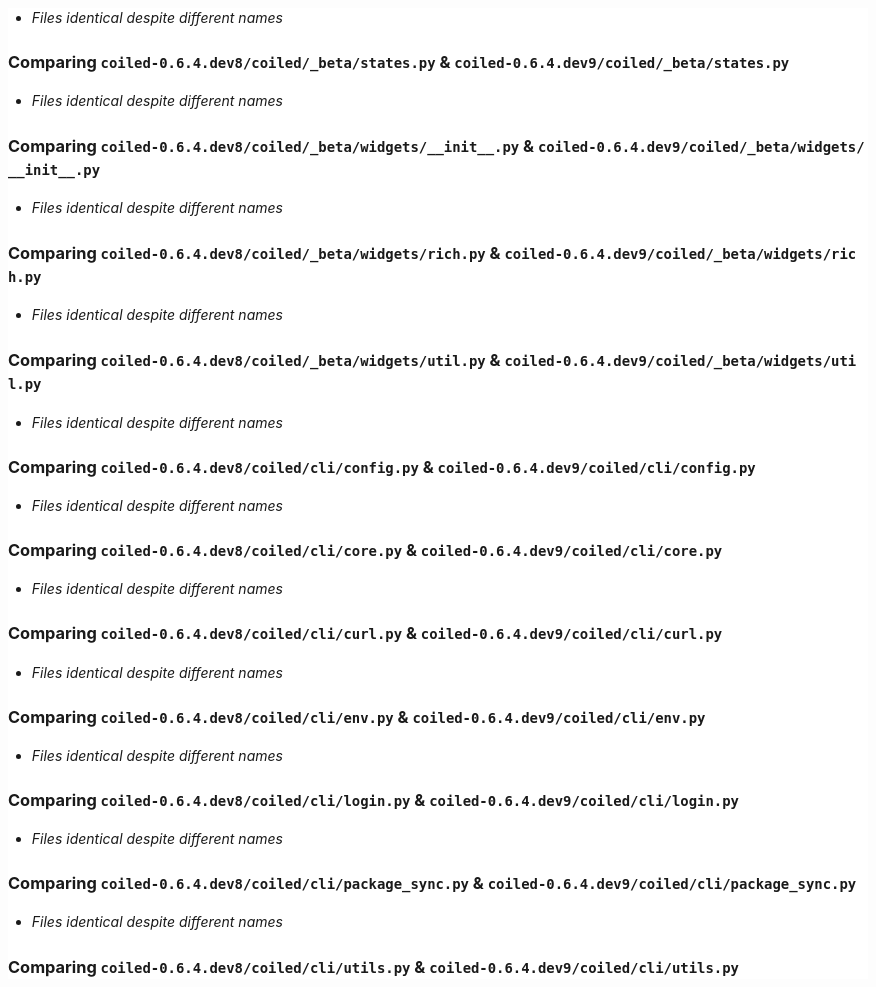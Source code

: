  * *Files identical despite different names*

### Comparing `coiled-0.6.4.dev8/coiled/_beta/states.py` & `coiled-0.6.4.dev9/coiled/_beta/states.py`

 * *Files identical despite different names*

### Comparing `coiled-0.6.4.dev8/coiled/_beta/widgets/__init__.py` & `coiled-0.6.4.dev9/coiled/_beta/widgets/__init__.py`

 * *Files identical despite different names*

### Comparing `coiled-0.6.4.dev8/coiled/_beta/widgets/rich.py` & `coiled-0.6.4.dev9/coiled/_beta/widgets/rich.py`

 * *Files identical despite different names*

### Comparing `coiled-0.6.4.dev8/coiled/_beta/widgets/util.py` & `coiled-0.6.4.dev9/coiled/_beta/widgets/util.py`

 * *Files identical despite different names*

### Comparing `coiled-0.6.4.dev8/coiled/cli/config.py` & `coiled-0.6.4.dev9/coiled/cli/config.py`

 * *Files identical despite different names*

### Comparing `coiled-0.6.4.dev8/coiled/cli/core.py` & `coiled-0.6.4.dev9/coiled/cli/core.py`

 * *Files identical despite different names*

### Comparing `coiled-0.6.4.dev8/coiled/cli/curl.py` & `coiled-0.6.4.dev9/coiled/cli/curl.py`

 * *Files identical despite different names*

### Comparing `coiled-0.6.4.dev8/coiled/cli/env.py` & `coiled-0.6.4.dev9/coiled/cli/env.py`

 * *Files identical despite different names*

### Comparing `coiled-0.6.4.dev8/coiled/cli/login.py` & `coiled-0.6.4.dev9/coiled/cli/login.py`

 * *Files identical despite different names*

### Comparing `coiled-0.6.4.dev8/coiled/cli/package_sync.py` & `coiled-0.6.4.dev9/coiled/cli/package_sync.py`

 * *Files identical despite different names*

### Comparing `coiled-0.6.4.dev8/coiled/cli/utils.py` & `coiled-0.6.4.dev9/coiled/cli/utils.py`
